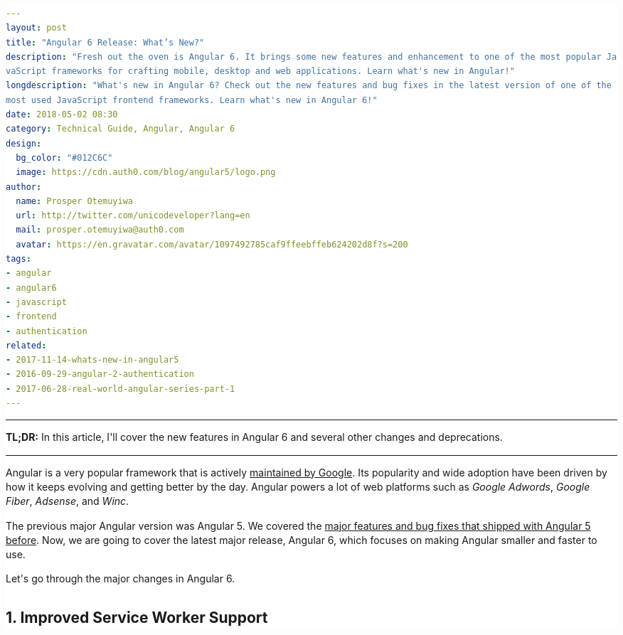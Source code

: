 ```yaml
---
layout: post
title: "Angular 6 Release: What’s New?"
description: "Fresh out the oven is Angular 6. It brings some new features and enhancement to one of the most popular JavaScript frameworks for crafting mobile, desktop and web applications. Learn what's new in Angular!"
longdescription: "What's new in Angular 6? Check out the new features and bug fixes in the latest version of one of the most used JavaScript frontend frameworks. Learn what's new in Angular 6!"
date: 2018-05-02 08:30
category: Technical Guide, Angular, Angular 6
design:
  bg_color: "#012C6C"
  image: https://cdn.auth0.com/blog/angular5/logo.png
author:
  name: Prosper Otemuyiwa
  url: http://twitter.com/unicodeveloper?lang=en
  mail: prosper.otemuyiwa@auth0.com
  avatar: https://en.gravatar.com/avatar/1097492785caf9ffeebffeb624202d8f?s=200
tags:
- angular
- angular6
- javascript
- frontend
- authentication
related:
- 2017-11-14-whats-new-in-angular5
- 2016-09-29-angular-2-authentication
- 2017-06-28-real-world-angular-series-part-1
---
```


---

**TL;DR:** In this article, I'll cover the new features in Angular 6 and several other changes and deprecations.

---

Angular is a very popular framework that is actively [maintained by Google](https://developers.google.com/experts/all/technology/angular). Its popularity and wide adoption have been driven by how it keeps evolving and getting better by the day. Angular powers a lot of web platforms such as _Google Adwords_, _Google Fiber_, _Adsense_, and _Winc_.

The previous major Angular version was Angular 5. We covered the [major features and bug fixes that shipped with Angular 5 before](https://auth0.com/blog/whats-new-in-angular5/). Now, we are going to cover the latest major release, Angular 6, which focuses on making Angular smaller and faster to use.

Let's go through the major changes in Angular 6.


## 1. Improved Service Worker Support 
